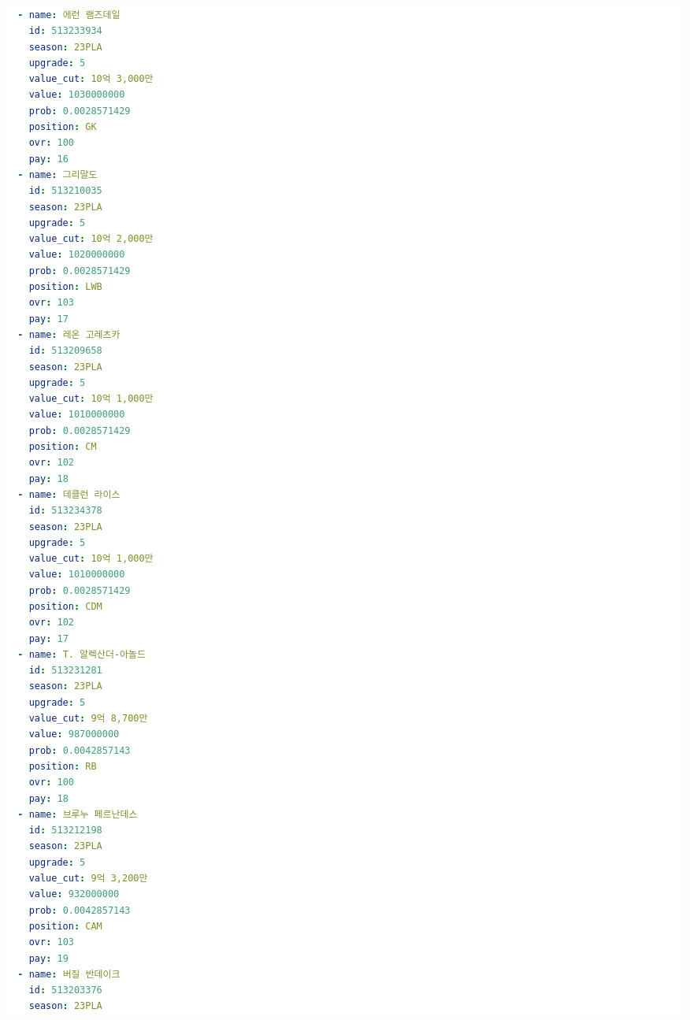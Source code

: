 ```yaml
  - name: 에런 램즈데일
    id: 513233934
    season: 23PLA
    upgrade: 5
    value_cut: 10억 3,000만
    value: 1030000000
    prob: 0.0028571429
    position: GK
    ovr: 100
    pay: 16
  - name: 그리말도
    id: 513210035
    season: 23PLA
    upgrade: 5
    value_cut: 10억 2,000만
    value: 1020000000
    prob: 0.0028571429
    position: LWB
    ovr: 103
    pay: 17
  - name: 레온 고레츠카
    id: 513209658
    season: 23PLA
    upgrade: 5
    value_cut: 10억 1,000만
    value: 1010000000
    prob: 0.0028571429
    position: CM
    ovr: 102
    pay: 18
  - name: 데클런 라이스
    id: 513234378
    season: 23PLA
    upgrade: 5
    value_cut: 10억 1,000만
    value: 1010000000
    prob: 0.0028571429
    position: CDM
    ovr: 102
    pay: 17
  - name: T. 알렉산더-아놀드
    id: 513231281
    season: 23PLA
    upgrade: 5
    value_cut: 9억 8,700만
    value: 987000000
    prob: 0.0042857143
    position: RB
    ovr: 100
    pay: 18
  - name: 브루누 페르난데스
    id: 513212198
    season: 23PLA
    upgrade: 5
    value_cut: 9억 3,200만
    value: 932000000
    prob: 0.0042857143
    position: CAM
    ovr: 103
    pay: 19
  - name: 버질 반데이크
    id: 513203376
    season: 23PLA
```
